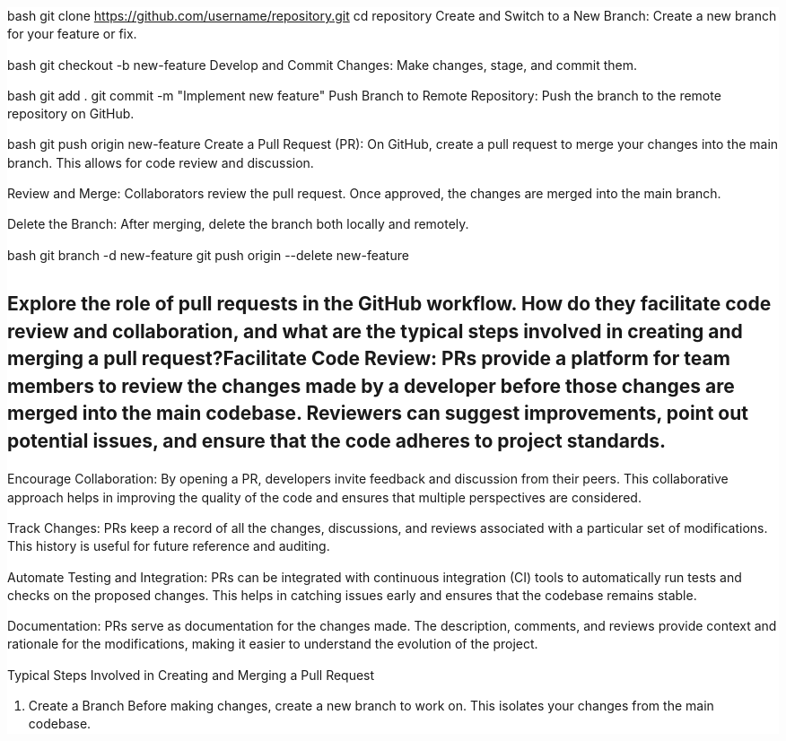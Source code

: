 bash
git clone https://github.com/username/repository.git
cd repository
Create and Switch to a New Branch: Create a new branch for your feature or fix.

bash
git checkout -b new-feature
Develop and Commit Changes: Make changes, stage, and commit them.

bash
git add .
git commit -m "Implement new feature"
Push Branch to Remote Repository: Push the branch to the remote repository on GitHub.

bash
git push origin new-feature
Create a Pull Request (PR): On GitHub, create a pull request to merge your changes into the main branch. This allows for code review and discussion.

Review and Merge: Collaborators review the pull request. Once approved, the changes are merged into the main branch.

Delete the Branch: After merging, delete the branch both locally and remotely.

bash
git branch -d new-feature
git push origin --delete new-feature



## Explore the role of pull requests in the GitHub workflow. How do they facilitate code review and collaboration, and what are the typical steps involved in creating and merging a pull request?Facilitate Code Review: PRs provide a platform for team members to review the changes made by a developer before those changes are merged into the main codebase. Reviewers can suggest improvements, point out potential issues, and ensure that the code adheres to project standards.

Encourage Collaboration: By opening a PR, developers invite feedback and discussion from their peers. This collaborative approach helps in improving the quality of the code and ensures that multiple perspectives are considered.

Track Changes: PRs keep a record of all the changes, discussions, and reviews associated with a particular set of modifications. This history is useful for future reference and auditing.

Automate Testing and Integration: PRs can be integrated with continuous integration (CI) tools to automatically run tests and checks on the proposed changes. This helps in catching issues early and ensures that the codebase remains stable.

Documentation: PRs serve as documentation for the changes made. The description, comments, and reviews provide context and rationale for the modifications, making it easier to understand the evolution of the project.

Typical Steps Involved in Creating and Merging a Pull Request
1. Create a Branch
Before making changes, create a new branch to work on. This isolates your changes from the main codebase.
